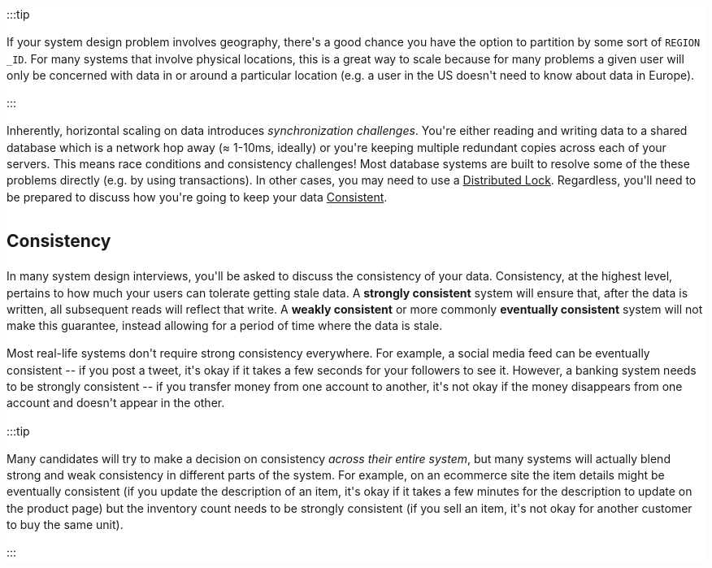 

:::tip

If your system design problem involves geography, there's a good chance you have the option to partition by some sort of `REGION_ID`. For many systems that involve physical locations, this is a great way to scale because for many problems a given user will only be concerned with data in or around a particular location (e.g. a user in the US doesn't need to know about data in Europe).

:::





Inherently, horizontal scaling on data introduces *synchronization challenges*. You're either reading and writing data to a shared database which is a network hop away (≈ 1-10ms, ideally) or you're keeping multiple redundant copies across each of your servers. This means race conditions and consistency challenges! Most database systems are built to resolve some of the these problems directly (e.g. by using transactions). In other cases, you may need to use a [Distributed Lock](/learn/system-design/in-a-hurry/key-technologies#distributed-lock). Regardless, you'll need to be prepared to discuss how you're going to keep your data [Consistent](#consistency).





Consistency
-----------





In many system design interviews, you'll be asked to discuss the consistency of your data. Consistency, at the highest level, pertains to how much your users can tolerate getting stale data. A **strongly consistent** system will ensure that, after the data is written, all subsequent reads will reflect that write. A **weakly consistent** or more commonly **eventually consistent** system will not make this guarantee, instead allowing for a period of time where the data is stale.





Most real-life systems don't require strong consistency everywhere. For example, a social media feed can be eventually consistent -- if you post a tweet, it's okay if it takes a few seconds for your followers to see it. However, a banking system needs to be strongly consistent -- if you transfer money from one account to another, it's not okay if the money disappears from one account and doesn't appear in the other.



:::tip

Many candidates will try to make a decision on consistency *across their entire system*, but many systems will actually blend strong and weak consistency in different parts of the system. For example, on an ecommerce site the item details might be eventually consistent (if you update the description of an item, it's okay if it takes a few minutes for the description to update on the product page) but the inventory count needs to be strongly consistent (if you sell an item, it's not okay for another customer to buy the same unit).

:::


